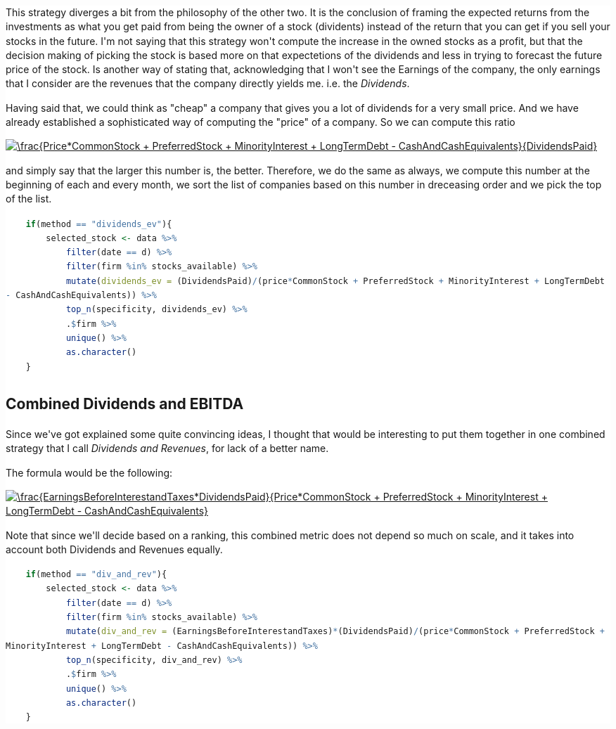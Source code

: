 This strategy diverges a bit from the philosophy of the other two. It is the conclusion of framing the expected returns from the investments as what you get paid from being the owner of a stock (dividents) instead of the return that you can get if you sell your stocks in the future. I'm not saying that this strategy won't compute the increase in the owned stocks as a profit, but that the decision making of picking the stock is based more on that expectetions of the dividends and less in trying to forecast the future price of the stock. Is another way of stating that, acknowledging that I won't see the Earnings of the company, the only earnings that I consider are the revenues that the company directly yields me. i.e. the *Dividends*.

Having said that, we could think as "cheap" a company that gives you a lot of dividends for a very small price. And we have already established a sophisticated way of computing the "price" of a company. So we can compute this ratio

<a href="https://www.codecogs.com/eqnedit.php?latex=\frac{Price*CommonStock&space;&plus;&space;PreferredStock&space;&plus;&space;MinorityInterest&space;&plus;&space;LongTermDebt&space;-&space;CashAndCashEquivalents}{DividendsPaid}" target="_blank"><img src="https://latex.codecogs.com/gif.latex?\frac{Price*CommonStock&space;&plus;&space;PreferredStock&space;&plus;&space;MinorityInterest&space;&plus;&space;LongTermDebt&space;-&space;CashAndCashEquivalents}{DividendsPaid}" title="\frac{Price*CommonStock + PreferredStock + MinorityInterest + LongTermDebt - CashAndCashEquivalents}{DividendsPaid}" /></a>

and simply say that the larger this number is, the better. Therefore, we do the same as always, we compute this number at the beginning of each and every month, we sort the list of companies based on this number in dreceasing order and we pick the top of the list.

```r
	if(method == "dividends_ev"){
		selected_stock <- data %>%
			filter(date == d) %>%
			filter(firm %in% stocks_available) %>%
			mutate(dividends_ev = (DividendsPaid)/(price*CommonStock + PreferredStock + MinorityInterest + LongTermDebt - CashAndCashEquivalents)) %>%
			top_n(specificity, dividends_ev) %>%
			.$firm %>%
			unique() %>%
			as.character()
	}
```

## Combined Dividends and EBITDA

Since we've got explained some quite convincing ideas, I thought that would be interesting to put them together in one combined strategy that I call *Dividends and Revenues*, for lack of a better name. 

The formula would be the following:

<a href="https://www.codecogs.com/eqnedit.php?latex=\frac{EarningsBeforeInterestandTaxes*DividendsPaid}{Price*CommonStock&space;&plus;&space;PreferredStock&space;&plus;&space;MinorityInterest&space;&plus;&space;LongTermDebt&space;-&space;CashAndCashEquivalents}" target="_blank"><img src="https://latex.codecogs.com/gif.latex?\frac{EarningsBeforeInterestandTaxes*DividendsPaid}{Price*CommonStock&space;&plus;&space;PreferredStock&space;&plus;&space;MinorityInterest&space;&plus;&space;LongTermDebt&space;-&space;CashAndCashEquivalents}" title="\frac{EarningsBeforeInterestandTaxes*DividendsPaid}{Price*CommonStock + PreferredStock + MinorityInterest + LongTermDebt - CashAndCashEquivalents}" /></a>

Note that since we'll decide based on a ranking, this combined metric does not depend so much on scale, and it takes into account both Dividends and Revenues equally.


```r
	if(method == "div_and_rev"){
		selected_stock <- data %>%
			filter(date == d) %>%
			filter(firm %in% stocks_available) %>%
			mutate(div_and_rev = (EarningsBeforeInterestandTaxes)*(DividendsPaid)/(price*CommonStock + PreferredStock + MinorityInterest + LongTermDebt - CashAndCashEquivalents)) %>%
			top_n(specificity, div_and_rev) %>%
			.$firm %>%
			unique() %>%
			as.character()
	}
```
